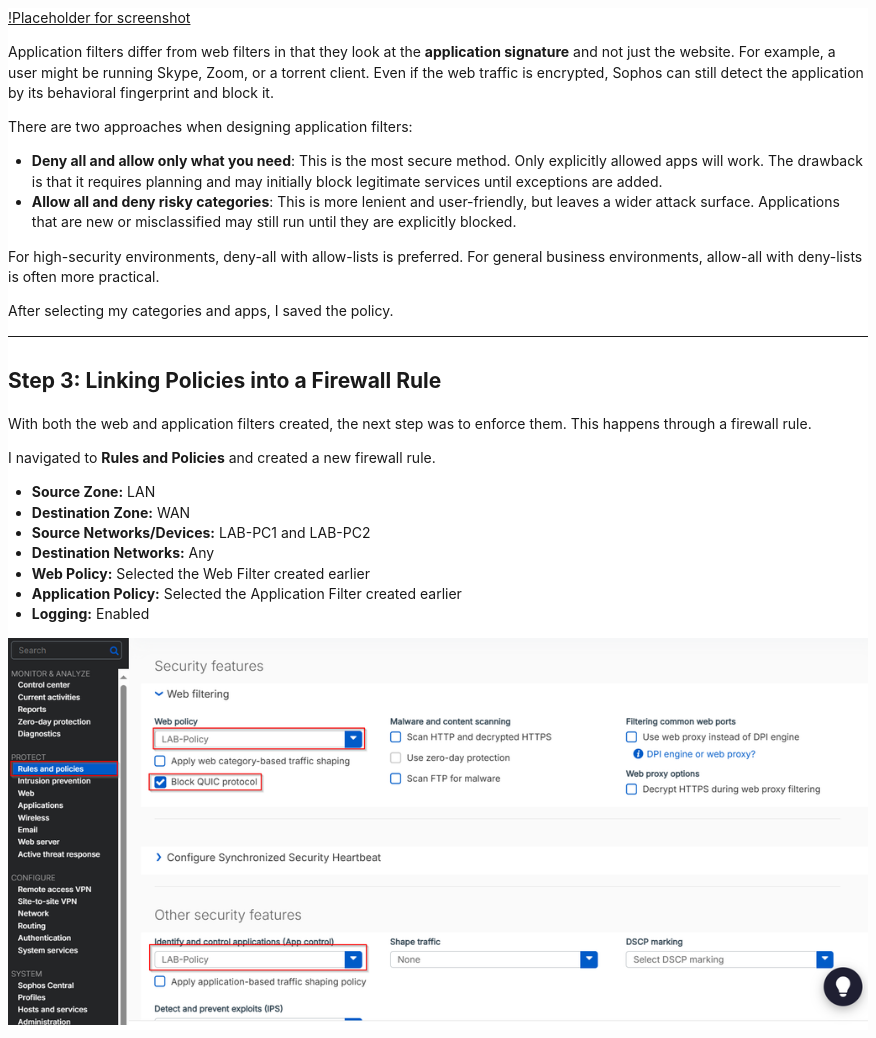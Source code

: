 [!Placeholder for screenshot](https://github.com/RouteSeeker/Sophos/blob/main/assets/screenshots/02.Web%20and%20Application%20Filter/09.Applications%20deny.png)

 
Application filters differ from web filters in that they look at the **application signature** and not just the website. For example, a user might be running Skype, Zoom, or a torrent client. Even if the web traffic is encrypted, Sophos can still detect the application by its behavioral fingerprint and block it.  

There are two approaches when designing application filters:  

- **Deny all and allow only what you need**: This is the most secure method. Only explicitly allowed apps will work. The drawback is that it requires planning and may initially block legitimate services until exceptions are added.  
- **Allow all and deny risky categories**: This is more lenient and user-friendly, but leaves a wider attack surface. Applications that are new or misclassified may still run until they are explicitly blocked.  

For high-security environments, deny-all with allow-lists is preferred. For general business environments, allow-all with deny-lists is often more practical. 

After selecting my categories and apps, I saved the policy.  

---

## Step 3: Linking Policies into a Firewall Rule

With both the web and application filters created, the next step was to enforce them. This happens through a firewall rule.  

I navigated to **Rules and Policies** and created a new firewall rule.  

- **Source Zone:** LAN  
- **Destination Zone:** WAN  
- **Source Networks/Devices:** LAB-PC1 and LAB-PC2  
- **Destination Networks:** Any  
- **Web Policy:** Selected the Web Filter created earlier  
- **Application Policy:** Selected the Application Filter created earlier  
- **Logging:** Enabled  

![Placeholder for screenshot](https://github.com/RouteSeeker/Sophos/blob/main/assets/screenshots/02.Web%20and%20Application%20Filter/11.Applying%20Web%20Filter.png)

